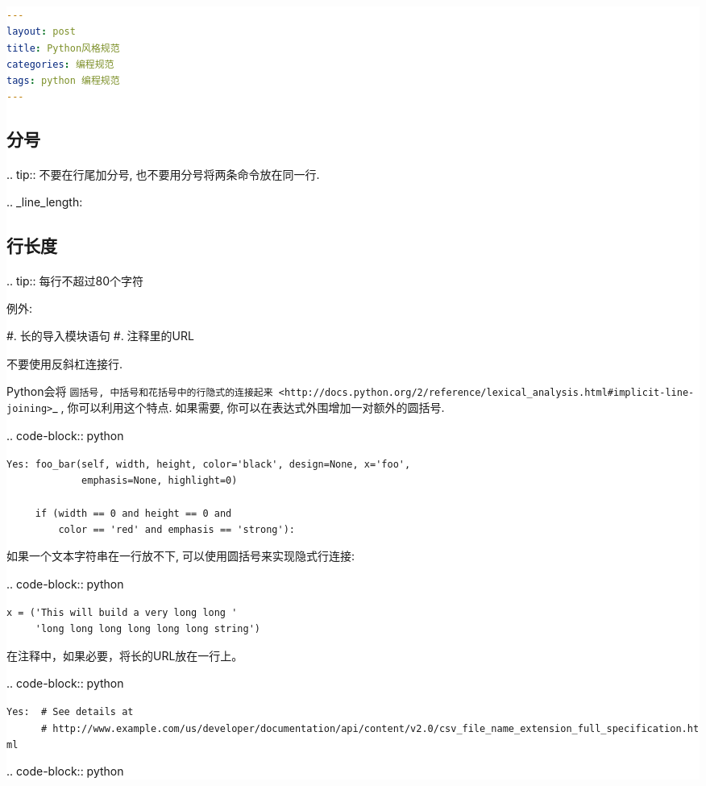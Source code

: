```yaml
---
layout: post
title: Python风格规范
categories: 编程规范
tags: python 编程规范
---
```


分号
--------------------

.. tip::
    不要在行尾加分号, 也不要用分号将两条命令放在同一行.   

.. _line_length:    
    
行长度
--------------------

.. tip::
    每行不超过80个字符    
   
例外:
 
#. 长的导入模块语句
#. 注释里的URL

不要使用反斜杠连接行.

Python会将 `圆括号, 中括号和花括号中的行隐式的连接起来 <http://docs.python.org/2/reference/lexical_analysis.html#implicit-line-joining>`_ , 你可以利用这个特点. 如果需要, 你可以在表达式外围增加一对额外的圆括号. 

.. code-block:: python

    Yes: foo_bar(self, width, height, color='black', design=None, x='foo',
                 emphasis=None, highlight=0)

         if (width == 0 and height == 0 and
             color == 'red' and emphasis == 'strong'):    

如果一个文本字符串在一行放不下, 可以使用圆括号来实现隐式行连接:

.. code-block:: python

    x = ('This will build a very long long '
         'long long long long long long string')

在注释中，如果必要，将长的URL放在一行上。

.. code-block:: python

    Yes:  # See details at
          # http://www.example.com/us/developer/documentation/api/content/v2.0/csv_file_name_extension_full_specification.html

.. code-block:: python
  